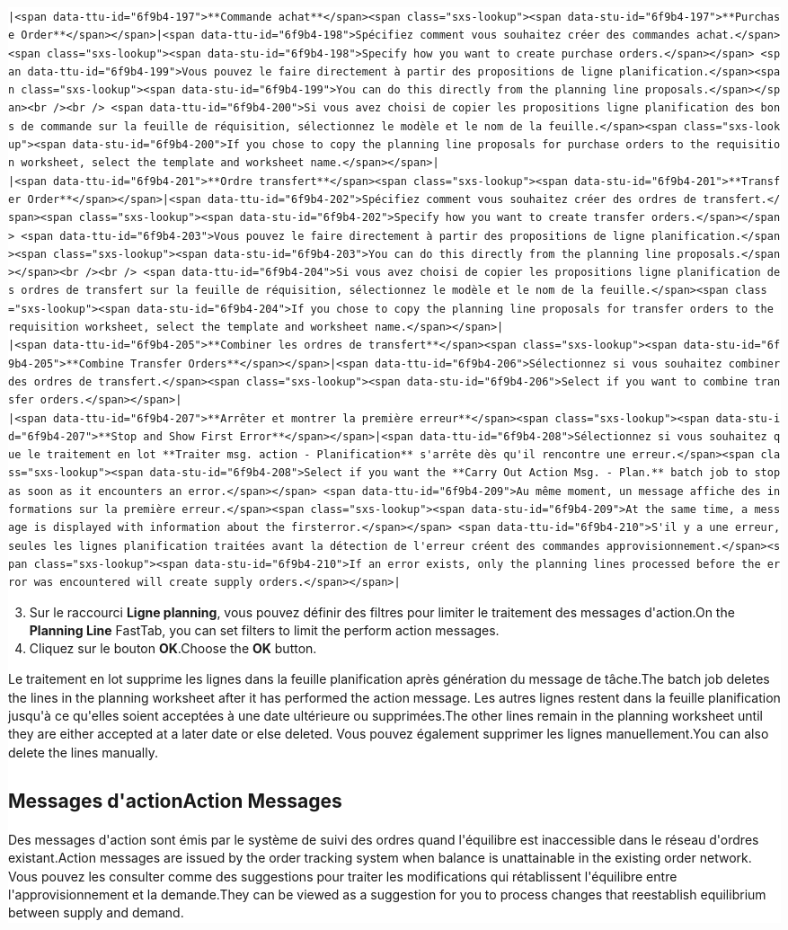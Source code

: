     |<span data-ttu-id="6f9b4-197">**Commande achat**</span><span class="sxs-lookup"><span data-stu-id="6f9b4-197">**Purchase Order**</span></span>|<span data-ttu-id="6f9b4-198">Spécifiez comment vous souhaitez créer des commandes achat.</span><span class="sxs-lookup"><span data-stu-id="6f9b4-198">Specify how you want to create purchase orders.</span></span> <span data-ttu-id="6f9b4-199">Vous pouvez le faire directement à partir des propositions de ligne planification.</span><span class="sxs-lookup"><span data-stu-id="6f9b4-199">You can do this directly from the planning line proposals.</span></span><br /><br /> <span data-ttu-id="6f9b4-200">Si vous avez choisi de copier les propositions ligne planification des bons de commande sur la feuille de réquisition, sélectionnez le modèle et le nom de la feuille.</span><span class="sxs-lookup"><span data-stu-id="6f9b4-200">If you chose to copy the planning line proposals for purchase orders to the requisition worksheet, select the template and worksheet name.</span></span>|  
    |<span data-ttu-id="6f9b4-201">**Ordre transfert**</span><span class="sxs-lookup"><span data-stu-id="6f9b4-201">**Transfer Order**</span></span>|<span data-ttu-id="6f9b4-202">Spécifiez comment vous souhaitez créer des ordres de transfert.</span><span class="sxs-lookup"><span data-stu-id="6f9b4-202">Specify how you want to create transfer orders.</span></span> <span data-ttu-id="6f9b4-203">Vous pouvez le faire directement à partir des propositions de ligne planification.</span><span class="sxs-lookup"><span data-stu-id="6f9b4-203">You can do this directly from the planning line proposals.</span></span><br /><br /> <span data-ttu-id="6f9b4-204">Si vous avez choisi de copier les propositions ligne planification des ordres de transfert sur la feuille de réquisition, sélectionnez le modèle et le nom de la feuille.</span><span class="sxs-lookup"><span data-stu-id="6f9b4-204">If you chose to copy the planning line proposals for transfer orders to the requisition worksheet, select the template and worksheet name.</span></span>|  
    |<span data-ttu-id="6f9b4-205">**Combiner les ordres de transfert**</span><span class="sxs-lookup"><span data-stu-id="6f9b4-205">**Combine Transfer Orders**</span></span>|<span data-ttu-id="6f9b4-206">Sélectionnez si vous souhaitez combiner des ordres de transfert.</span><span class="sxs-lookup"><span data-stu-id="6f9b4-206">Select if you want to combine transfer orders.</span></span>|  
    |<span data-ttu-id="6f9b4-207">**Arrêter et montrer la première erreur**</span><span class="sxs-lookup"><span data-stu-id="6f9b4-207">**Stop and Show First Error**</span></span>|<span data-ttu-id="6f9b4-208">Sélectionnez si vous souhaitez que le traitement en lot **Traiter msg. action - Planification** s'arrête dès qu'il rencontre une erreur.</span><span class="sxs-lookup"><span data-stu-id="6f9b4-208">Select if you want the **Carry Out Action Msg. - Plan.** batch job to stop as soon as it encounters an error.</span></span> <span data-ttu-id="6f9b4-209">Au même moment, un message affiche des informations sur la première erreur.</span><span class="sxs-lookup"><span data-stu-id="6f9b4-209">At the same time, a message is displayed with information about the firsterror.</span></span> <span data-ttu-id="6f9b4-210">S'il y a une erreur, seules les lignes planification traitées avant la détection de l'erreur créent des commandes approvisionnement.</span><span class="sxs-lookup"><span data-stu-id="6f9b4-210">If an error exists, only the planning lines processed before the error was encountered will create supply orders.</span></span>|  

3.  <span data-ttu-id="6f9b4-211">Sur le raccourci **Ligne planning**, vous pouvez définir des filtres pour limiter le traitement des messages d'action.</span><span class="sxs-lookup"><span data-stu-id="6f9b4-211">On the **Planning Line** FastTab, you can set filters to limit the perform action messages.</span></span>  
4.  <span data-ttu-id="6f9b4-212">Cliquez sur le bouton **OK**.</span><span class="sxs-lookup"><span data-stu-id="6f9b4-212">Choose the **OK** button.</span></span>  

<span data-ttu-id="6f9b4-213">Le traitement en lot supprime les lignes dans la feuille planification après génération du message de tâche.</span><span class="sxs-lookup"><span data-stu-id="6f9b4-213">The batch job deletes the lines in the planning worksheet after it has performed the action message.</span></span> <span data-ttu-id="6f9b4-214">Les autres lignes restent dans la feuille planification jusqu'à ce qu'elles soient acceptées à une date ultérieure ou supprimées.</span><span class="sxs-lookup"><span data-stu-id="6f9b4-214">The other lines remain in the planning worksheet until they are either accepted at a later date or else deleted.</span></span> <span data-ttu-id="6f9b4-215">Vous pouvez également supprimer les lignes manuellement.</span><span class="sxs-lookup"><span data-stu-id="6f9b4-215">You can also delete the lines manually.</span></span>  

## <a name="action-messages"></a><span data-ttu-id="6f9b4-216">Messages d'action</span><span class="sxs-lookup"><span data-stu-id="6f9b4-216">Action Messages</span></span>  
<span data-ttu-id="6f9b4-217">Des messages d'action sont émis par le système de suivi des ordres quand l'équilibre est inaccessible dans le réseau d'ordres existant.</span><span class="sxs-lookup"><span data-stu-id="6f9b4-217">Action messages are issued by the order tracking system when balance is unattainable in the existing order network.</span></span> <span data-ttu-id="6f9b4-218">Vous pouvez les consulter comme des suggestions pour traiter les modifications qui rétablissent l'équilibre entre l'approvisionnement et la demande.</span><span class="sxs-lookup"><span data-stu-id="6f9b4-218">They can be viewed as a suggestion for you to process changes that reestablish equilibrium between supply and demand.</span></span>  
